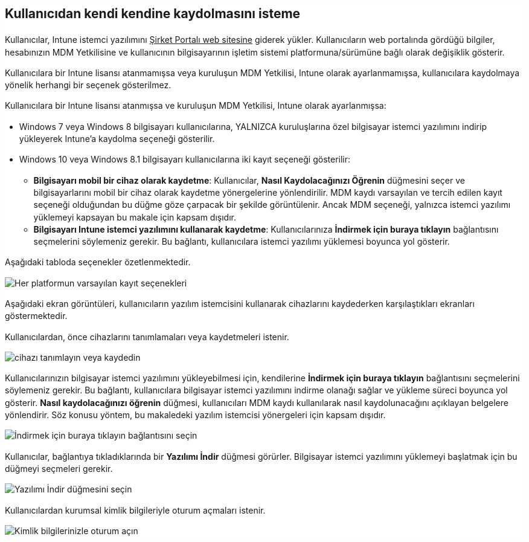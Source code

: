 ## <a name="instruct-users-to-self-enroll"></a>Kullanıcıdan kendi kendine kaydolmasını isteme

Kullanıcılar, Intune istemci yazılımını [Şirket Portalı web sitesine](https://portal.manage.microsoft.com) giderek yükler. Kullanıcıların web portalında gördüğü bilgiler, hesabınızın MDM Yetkilisine ve kullanıcının bilgisayarının işletim sistemi platformuna/sürümüne bağlı olarak değişiklik gösterir.

Kullanıcılara bir Intune lisansı atanmamışsa veya kuruluşun MDM Yetkilisi, Intune olarak ayarlanmamışsa, kullanıcılara kaydolmaya yönelik herhangi bir seçenek gösterilmez.

Kullanıcılara bir Intune lisansı atanmışsa ve kuruluşun MDM Yetkilisi, Intune olarak ayarlanmışsa:

- Windows 7 veya Windows 8 bilgisayarı kullanıcılarına, YALNIZCA kuruluşlarına özel bilgisayar istemci yazılımını indirip yükleyerek Intune’a kaydolma seçeneği gösterilir.

- Windows 10 veya Windows 8.1 bilgisayarı kullanıcılarına iki kayıt seçeneği gösterilir:

  - **Bilgisayarı mobil bir cihaz olarak kaydetme**: Kullanıcılar, **Nasıl Kaydolacağınızı Öğrenin** düğmesini seçer ve bilgisayarlarını mobil bir cihaz olarak kaydetme yönergelerine yönlendirilir. MDM kaydı varsayılan ve tercih edilen kayıt seçeneği olduğundan bu düğme göze çarpacak bir şekilde görüntülenir. Ancak MDM seçeneği, yalnızca istemci yazılımı yüklemeyi kapsayan bu makale için kapsam dışıdır.
  - **Bilgisayarı Intune istemci yazılımını kullanarak kaydetme**: Kullanıcılarınıza **İndirmek için buraya tıklayın** bağlantısını seçmelerini söylemeniz gerekir. Bu bağlantı, kullanıcılara istemci yazılımı yüklemesi boyunca yol gösterir.

Aşağıdaki tabloda seçenekler özetlenmektedir.

  ![Her platformun varsayılan kayıt seçenekleri](./media/install-the-windows-pc-client-with-microsoft-intune/default-enrollment-options-table.png)

Aşağıdaki ekran görüntüleri, kullanıcıların yazılım istemcisini kullanarak cihazlarını kaydederken karşılaştıkları ekranları göstermektedir.

Kullanıcılardan, önce cihazlarını tanımlamaları veya kaydetmeleri istenir.

  ![cihazı tanımlayın veya kaydedin](./media/install-the-windows-pc-client-with-microsoft-intune/identify-device-or-enroll.png)

Kullanıcılarınızın bilgisayar istemci yazılımını yükleyebilmesi için, kendilerine **İndirmek için buraya tıklayın** bağlantısını seçmelerini söylemeniz gerekir. Bu bağlantı, kullanıcılara bilgisayar istemci yazılımını indirme olanağı sağlar ve yükleme süreci boyunca yol gösterir. **Nasıl kaydolacağınızı öğrenin** düğmesi, kullanıcıları MDM kaydı kullanılarak nasıl kaydolunacağını açıklayan belgelere yönlendirir. Söz konusu yöntem, bu makaledeki yazılım istemcisi yönergeleri için kapsam dışıdır.

  ![İndirmek için buraya tıklayın bağlantısını seçin](./media/install-the-windows-pc-client-with-microsoft-intune/enroll-your-windows-device.png)

Kullanıcılar, bağlantıya tıkladıklarında bir **Yazılımı İndir** düğmesi görürler. Bilgisayar istemci yazılımını yüklemeyi başlatmak için bu düğmeyi seçmeleri gerekir.

  ![Yazılımı İndir düğmesini seçin](./media/install-the-windows-pc-client-with-microsoft-intune/download-pc-client-software.png)

Kullanıcılardan kurumsal kimlik bilgileriyle oturum açmaları istenir.

  ![Kimlik bilgilerinizle oturum açın](./media/install-the-windows-pc-client-with-microsoft-intune/sign-in-to-intune.png)
